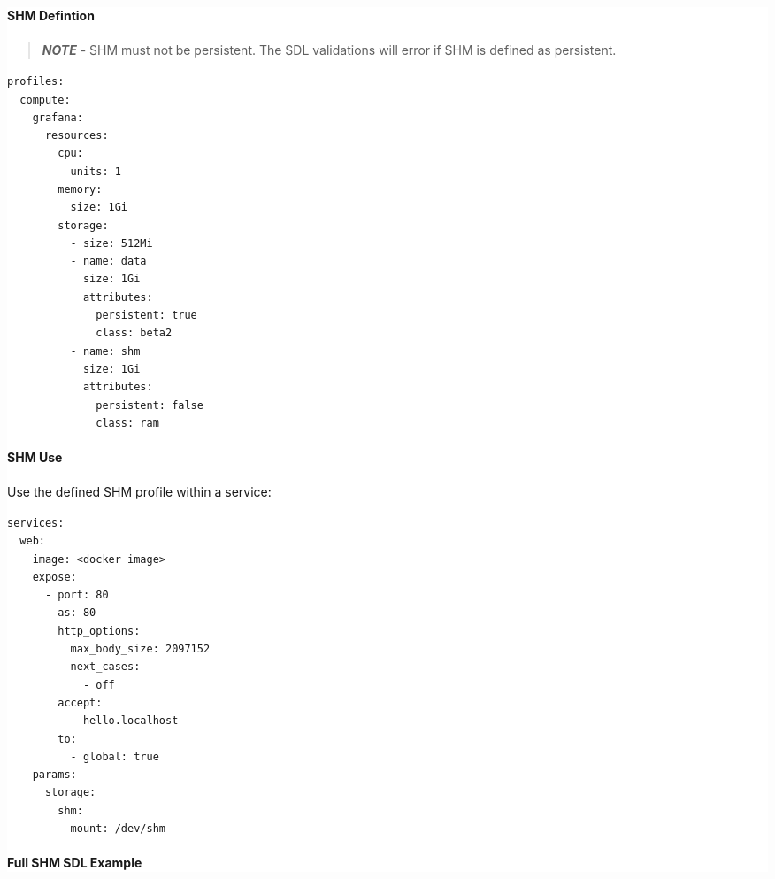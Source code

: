 #### SHM Defintion

> _**NOTE**_ - SHM must not be persistent. The SDL validations  will error if SHM is defined as persistent.&#x20;

```
profiles:
  compute:
    grafana:
      resources:
        cpu:
          units: 1
        memory:
          size: 1Gi
        storage:
          - size: 512Mi
          - name: data
            size: 1Gi
            attributes:
              persistent: true
              class: beta2
          - name: shm
            size: 1Gi
            attributes:
              persistent: false
              class: ram
```

#### SHM Use

Use the defined SHM profile within a service:

```
services:
  web:
    image: <docker image>
    expose:
      - port: 80
        as: 80
        http_options:
          max_body_size: 2097152
          next_cases:
            - off
        accept:
          - hello.localhost
        to:
          - global: true
    params:
      storage:
        shm:
          mount: /dev/shm
```

#### Full SHM SDL Example

